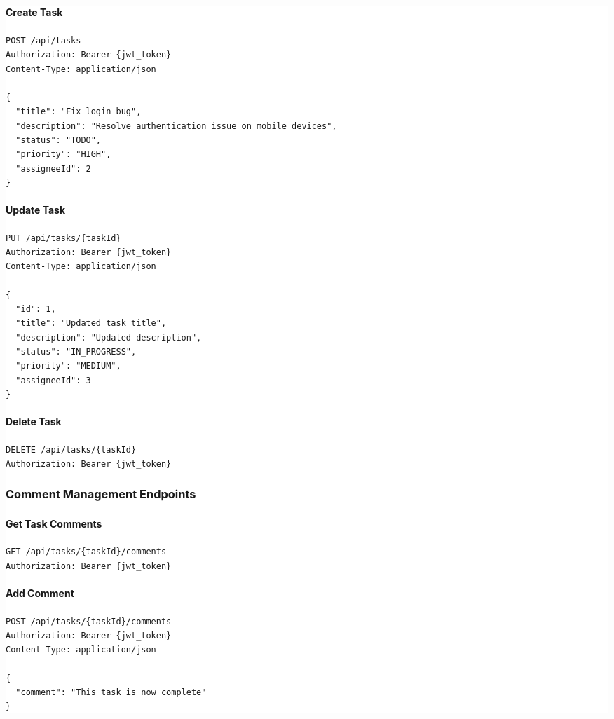 #### Create Task
```http
POST /api/tasks
Authorization: Bearer {jwt_token}
Content-Type: application/json

{
  "title": "Fix login bug",
  "description": "Resolve authentication issue on mobile devices",
  "status": "TODO",
  "priority": "HIGH",
  "assigneeId": 2
}
```

#### Update Task
```http
PUT /api/tasks/{taskId}
Authorization: Bearer {jwt_token}
Content-Type: application/json

{
  "id": 1,
  "title": "Updated task title",
  "description": "Updated description",
  "status": "IN_PROGRESS",
  "priority": "MEDIUM",
  "assigneeId": 3
}
```

#### Delete Task
```http
DELETE /api/tasks/{taskId}
Authorization: Bearer {jwt_token}
```

### Comment Management Endpoints

#### Get Task Comments
```http
GET /api/tasks/{taskId}/comments
Authorization: Bearer {jwt_token}
```

#### Add Comment
```http
POST /api/tasks/{taskId}/comments
Authorization: Bearer {jwt_token}
Content-Type: application/json

{
  "comment": "This task is now complete"
}
```
